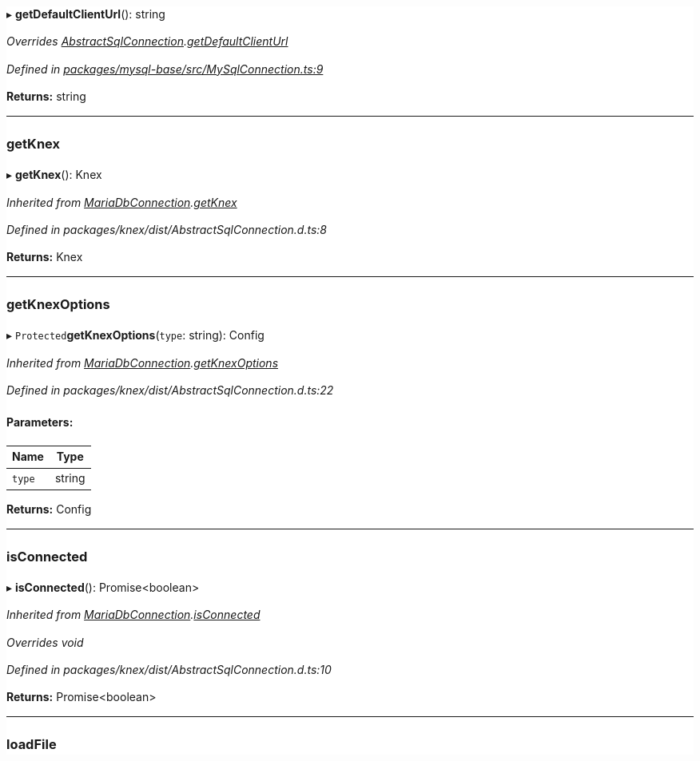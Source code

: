 ▸ **getDefaultClientUrl**(): string

*Overrides [AbstractSqlConnection](abstractsqlconnection.md).[getDefaultClientUrl](abstractsqlconnection.md#getdefaultclienturl)*

*Defined in [packages/mysql-base/src/MySqlConnection.ts:9](https://github.com/mikro-orm/mikro-orm/blob/18b580bb42/packages/mysql-base/src/MySqlConnection.ts#L9)*

**Returns:** string

___

### getKnex

▸ **getKnex**(): Knex

*Inherited from [MariaDbConnection](mariadbconnection.md).[getKnex](mariadbconnection.md#getknex)*

*Defined in packages/knex/dist/AbstractSqlConnection.d.ts:8*

**Returns:** Knex

___

### getKnexOptions

▸ `Protected`**getKnexOptions**(`type`: string): Config

*Inherited from [MariaDbConnection](mariadbconnection.md).[getKnexOptions](mariadbconnection.md#getknexoptions)*

*Defined in packages/knex/dist/AbstractSqlConnection.d.ts:22*

#### Parameters:

Name | Type |
------ | ------ |
`type` | string |

**Returns:** Config

___

### isConnected

▸ **isConnected**(): Promise&#60;boolean>

*Inherited from [MariaDbConnection](mariadbconnection.md).[isConnected](mariadbconnection.md#isconnected)*

*Overrides void*

*Defined in packages/knex/dist/AbstractSqlConnection.d.ts:10*

**Returns:** Promise&#60;boolean>

___

### loadFile
